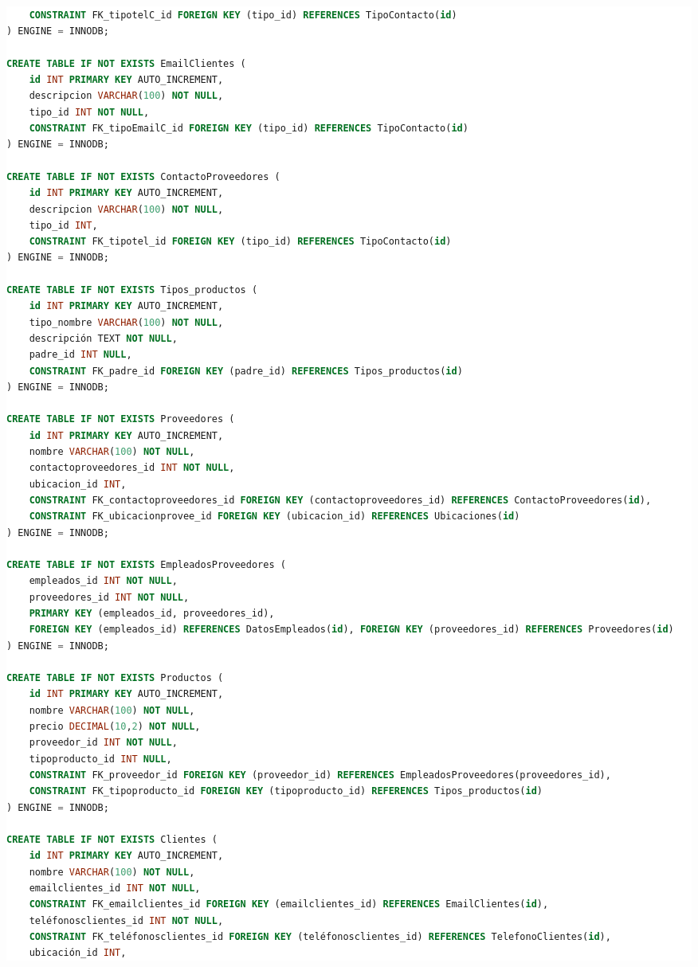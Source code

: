 ```sql
    CONSTRAINT FK_tipotelC_id FOREIGN KEY (tipo_id) REFERENCES TipoContacto(id)
) ENGINE = INNODB;

CREATE TABLE IF NOT EXISTS EmailClientes (
    id INT PRIMARY KEY AUTO_INCREMENT,
    descripcion VARCHAR(100) NOT NULL,
    tipo_id INT NOT NULL,
    CONSTRAINT FK_tipoEmailC_id FOREIGN KEY (tipo_id) REFERENCES TipoContacto(id)
) ENGINE = INNODB;

CREATE TABLE IF NOT EXISTS ContactoProveedores (
    id INT PRIMARY KEY AUTO_INCREMENT,
    descripcion VARCHAR(100) NOT NULL,
    tipo_id INT,
    CONSTRAINT FK_tipotel_id FOREIGN KEY (tipo_id) REFERENCES TipoContacto(id)
) ENGINE = INNODB;

CREATE TABLE IF NOT EXISTS Tipos_productos (
    id INT PRIMARY KEY AUTO_INCREMENT,
    tipo_nombre VARCHAR(100) NOT NULL,
    descripción TEXT NOT NULL,
    padre_id INT NULL,
    CONSTRAINT FK_padre_id FOREIGN KEY (padre_id) REFERENCES Tipos_productos(id)
) ENGINE = INNODB;

CREATE TABLE IF NOT EXISTS Proveedores ( 
    id INT PRIMARY KEY AUTO_INCREMENT, 
    nombre VARCHAR(100) NOT NULL, 
    contactoproveedores_id INT NOT NULL, 
    ubicacion_id INT, 
    CONSTRAINT FK_contactoproveedores_id FOREIGN KEY (contactoproveedores_id) REFERENCES ContactoProveedores(id),
    CONSTRAINT FK_ubicacionprovee_id FOREIGN KEY (ubicacion_id) REFERENCES Ubicaciones(id)
) ENGINE = INNODB;

CREATE TABLE IF NOT EXISTS EmpleadosProveedores (
    empleados_id INT NOT NULL,
    proveedores_id INT NOT NULL,
    PRIMARY KEY (empleados_id, proveedores_id),
    FOREIGN KEY (empleados_id) REFERENCES DatosEmpleados(id), FOREIGN KEY (proveedores_id) REFERENCES Proveedores(id)
) ENGINE = INNODB;

CREATE TABLE IF NOT EXISTS Productos (
    id INT PRIMARY KEY AUTO_INCREMENT,
    nombre VARCHAR(100) NOT NULL,
    precio DECIMAL(10,2) NOT NULL,
    proveedor_id INT NOT NULL,
    tipoproducto_id INT NULL,
    CONSTRAINT FK_proveedor_id FOREIGN KEY (proveedor_id) REFERENCES EmpleadosProveedores(proveedores_id),
    CONSTRAINT FK_tipoproducto_id FOREIGN KEY (tipoproducto_id) REFERENCES Tipos_productos(id)
) ENGINE = INNODB;

CREATE TABLE IF NOT EXISTS Clientes (
    id INT PRIMARY KEY AUTO_INCREMENT,
    nombre VARCHAR(100) NOT NULL,
    emailclientes_id INT NOT NULL,
    CONSTRAINT FK_emailclientes_id FOREIGN KEY (emailclientes_id) REFERENCES EmailClientes(id),
    teléfonosclientes_id INT NOT NULL,
    CONSTRAINT FK_teléfonosclientes_id FOREIGN KEY (teléfonosclientes_id) REFERENCES TelefonoClientes(id),
    ubicación_id INT,
```